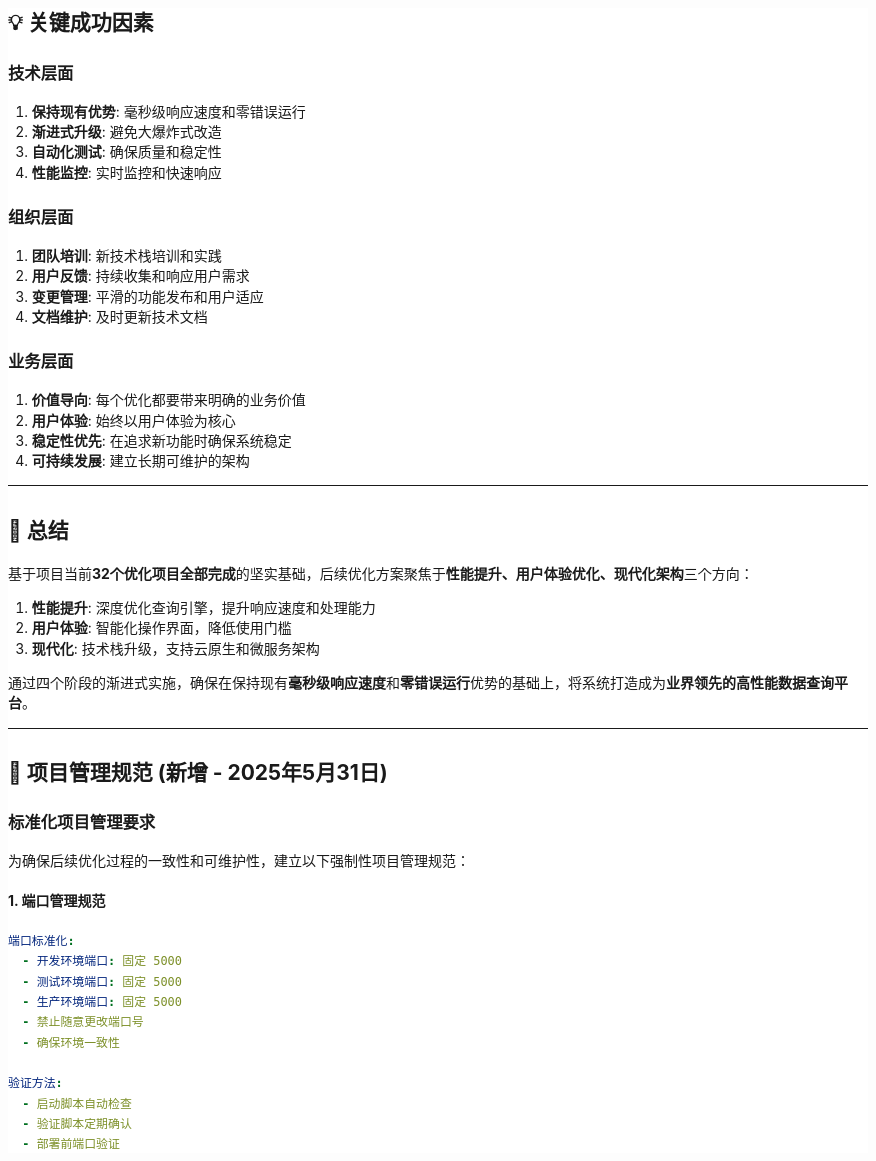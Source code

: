 ## 💡 **关键成功因素**

### 技术层面
1. **保持现有优势**: 毫秒级响应速度和零错误运行
2. **渐进式升级**: 避免大爆炸式改造
3. **自动化测试**: 确保质量和稳定性
4. **性能监控**: 实时监控和快速响应

### 组织层面
1. **团队培训**: 新技术栈培训和实践
2. **用户反馈**: 持续收集和响应用户需求
3. **变更管理**: 平滑的功能发布和用户适应
4. **文档维护**: 及时更新技术文档

### 业务层面
1. **价值导向**: 每个优化都要带来明确的业务价值
2. **用户体验**: 始终以用户体验为核心
3. **稳定性优先**: 在追求新功能时确保系统稳定
4. **可持续发展**: 建立长期可维护的架构

---

## 🎯 **总结**

基于项目当前**32个优化项目全部完成**的坚实基础，后续优化方案聚焦于**性能提升、用户体验优化、现代化架构**三个方向：

1. **性能提升**: 深度优化查询引擎，提升响应速度和处理能力
2. **用户体验**: 智能化操作界面，降低使用门槛
3. **现代化**: 技术栈升级，支持云原生和微服务架构

通过四个阶段的渐进式实施，确保在保持现有**毫秒级响应速度**和**零错误运行**优势的基础上，将系统打造成为**业界领先的高性能数据查询平台**。

---

## 📝 **项目管理规范** (新增 - 2025年5月31日)

### **标准化项目管理要求**

为确保后续优化过程的一致性和可维护性，建立以下强制性项目管理规范：

#### **1. 端口管理规范**
```yaml
端口标准化:
  - 开发环境端口: 固定 5000
  - 测试环境端口: 固定 5000  
  - 生产环境端口: 固定 5000
  - 禁止随意更改端口号
  - 确保环境一致性

验证方法:
  - 启动脚本自动检查
  - 验证脚本定期确认
  - 部署前端口验证
```
